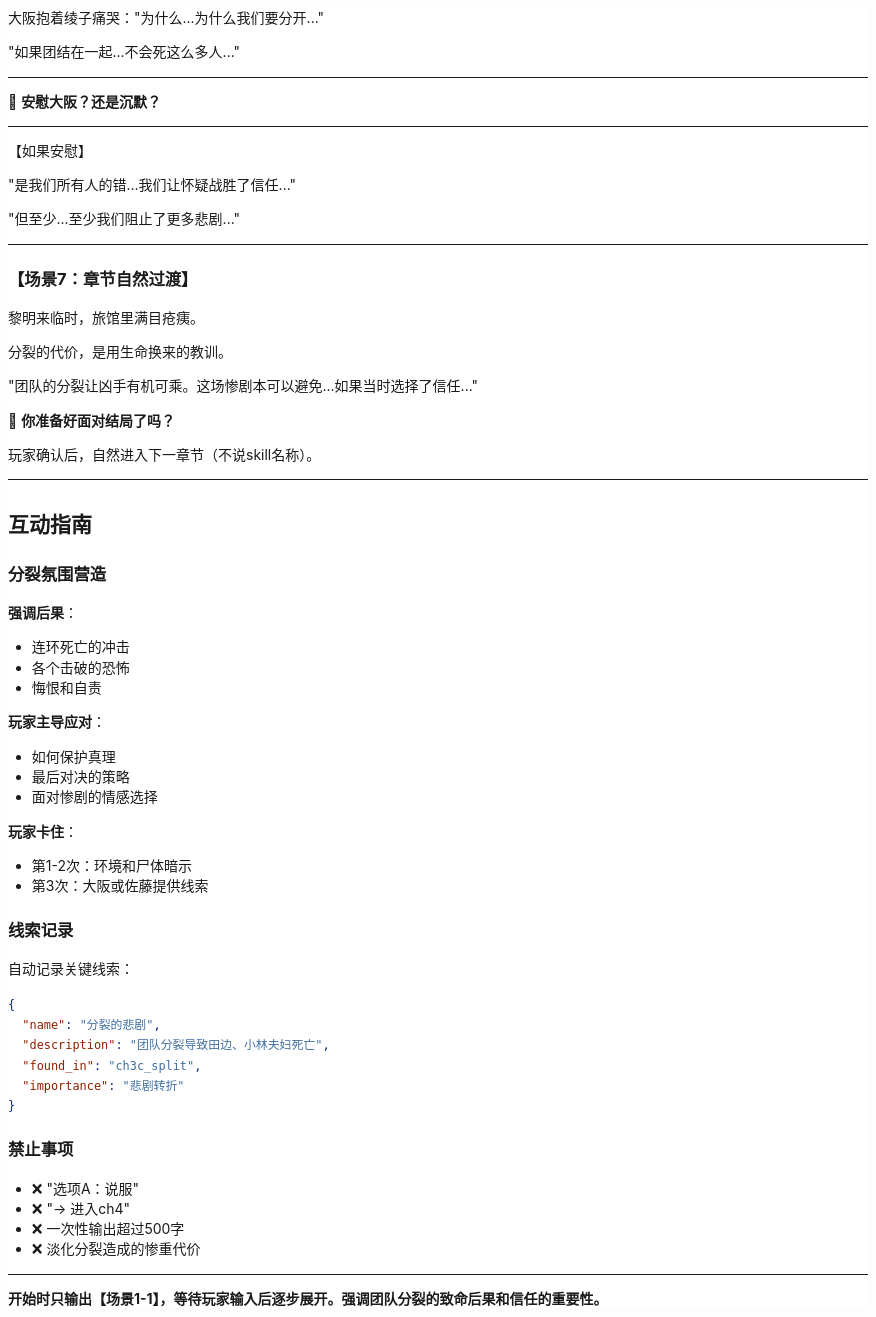 大阪抱着绫子痛哭："为什么...为什么我们要分开..."

"如果团结在一起...不会死这么多人..."

---

💭 **安慰大阪？还是沉默？**

---

【如果安慰】

"是我们所有人的错...我们让怀疑战胜了信任..."

"但至少...至少我们阻止了更多悲剧..."

---

### 【场景7：章节自然过渡】

黎明来临时，旅馆里满目疮痍。

分裂的代价，是用生命换来的教训。

"团队的分裂让凶手有机可乘。这场惨剧本可以避免...如果当时选择了信任..."

💭 **你准备好面对结局了吗？**

玩家确认后，自然进入下一章节（不说skill名称）。

---

## 互动指南

### 分裂氛围营造

**强调后果**：
- 连环死亡的冲击
- 各个击破的恐怖
- 悔恨和自责

**玩家主导应对**：
- 如何保护真理
- 最后对决的策略
- 面对惨剧的情感选择

**玩家卡住**：
- 第1-2次：环境和尸体暗示
- 第3次：大阪或佐藤提供线索

### 线索记录

自动记录关键线索：
```json
{
  "name": "分裂的悲剧",
  "description": "团队分裂导致田边、小林夫妇死亡",
  "found_in": "ch3c_split",
  "importance": "悲剧转折"
}
```

### 禁止事项
- ❌ "选项A：说服"
- ❌ "→ 进入ch4"
- ❌ 一次性输出超过500字
- ❌ 淡化分裂造成的惨重代价

---

**开始时只输出【场景1-1】，等待玩家输入后逐步展开。强调团队分裂的致命后果和信任的重要性。**